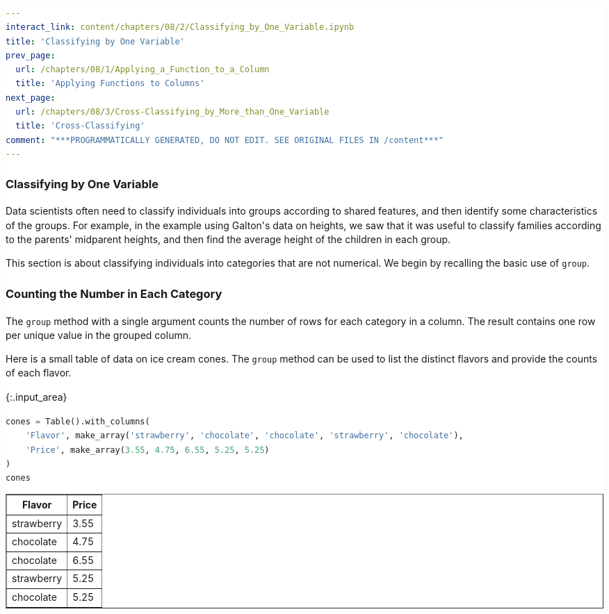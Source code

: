 ```yaml
---
interact_link: content/chapters/08/2/Classifying_by_One_Variable.ipynb
title: 'Classifying by One Variable'
prev_page:
  url: /chapters/08/1/Applying_a_Function_to_a_Column
  title: 'Applying Functions to Columns'
next_page:
  url: /chapters/08/3/Cross-Classifying_by_More_than_One_Variable
  title: 'Cross-Classifying'
comment: "***PROGRAMMATICALLY GENERATED, DO NOT EDIT. SEE ORIGINAL FILES IN /content***"
---
```


### Classifying by One Variable

Data scientists often need to classify individuals into groups according to shared features, and then identify some characteristics of the groups. For example, in the example using Galton's data on heights, we saw that it was useful to classify families according to the parents' midparent heights, and then find the average height of the children in each group.

This section is about classifying individuals into categories that are not numerical. We begin by recalling the basic use of `group`. 

### Counting the Number in Each Category
The `group` method with a single argument counts the number of rows for each category in a column. The result contains one row per unique value in the grouped column.

Here is a small table of data on ice cream cones. The `group` method can be used to list the distinct flavors and provide the counts of each flavor.



{:.input_area}
```python
cones = Table().with_columns(
    'Flavor', make_array('strawberry', 'chocolate', 'chocolate', 'strawberry', 'chocolate'),
    'Price', make_array(3.55, 4.75, 6.55, 5.25, 5.25)
)
cones
```





<div markdown="0">
<table border="1" class="dataframe">
    <thead>
        <tr>
            <th>Flavor</th> <th>Price</th>
        </tr>
    </thead>
    <tbody>
        <tr>
            <td>strawberry</td> <td>3.55 </td>
        </tr>
        <tr>
            <td>chocolate </td> <td>4.75 </td>
        </tr>
        <tr>
            <td>chocolate </td> <td>6.55 </td>
        </tr>
        <tr>
            <td>strawberry</td> <td>5.25 </td>
        </tr>
        <tr>
            <td>chocolate </td> <td>5.25 </td>